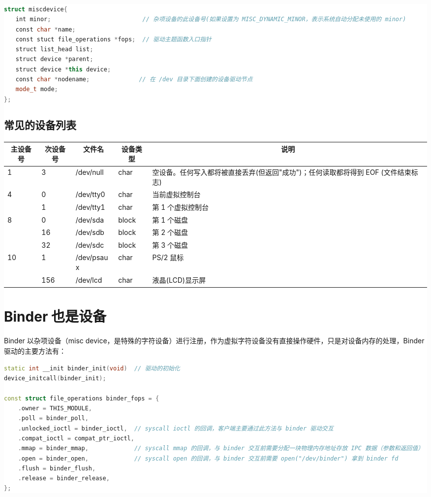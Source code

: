 ```cpp
struct miscdevice{
　　int minor;                          // 杂项设备的此设备号(如果设置为 MISC_DYNAMIC_MINOR，表示系统自动分配未使用的 minor)
　　const char *name;
　　const stuct file_operations *fops;  // 驱动主题函数入口指针
　　struct list_head list;
　　struct device *parent;
　　struct device *this device;
　　const char *nodename;              // 在 /dev 目录下面创建的设备驱动节点
　　mode_t mode;
};
```

## 常见的设备列表

| 主设备号 | 次设备号 | 文件名 | 设备类型 | 说明 |
|---------|----------|-------|---------|------|
| 1  | 3   | /dev/null  | char  | 空设备。任何写入都将被直接丢弃(但返回"成功")；任何读取都将得到 EOF (文件结束标志) |
| 4  | 0   | /dev/tty0  | char  | 当前虚拟控制台 |
|    | 1   | /dev/tty1  | char  | 第 1 个虚拟控制台 |
| 8  | 0   | /dev/sda   | block | 第 1 个磁盘 |
|    | 16  | /dev/sdb   | block | 第 2 个磁盘 |
|    | 32  | /dev/sdc   | block | 第 3 个磁盘 |
| 10 | 1   | /dev/psaux | char  | PS/2 鼠标 |
|    | 156 | /dev/lcd   | char  | 液晶(LCD)显示屏 |

# Binder 也是设备

Binder 以杂项设备（misc device，是特殊的字符设备）进行注册，作为虚拟字符设备没有直接操作硬件，只是对设备内存的处理，Binder 驱动的主要方法有：

```cpp
static int __init binder_init(void)  // 驱动的初始化
device_initcall(binder_init);

const struct file_operations binder_fops = {
	.owner = THIS_MODULE,
	.poll = binder_poll,
	.unlocked_ioctl = binder_ioctl,  // syscall ioctl 的回调，客户端主要通过此方法与 binder 驱动交互
	.compat_ioctl = compat_ptr_ioctl,
	.mmap = binder_mmap,             // syscall mmap 的回调，与 binder 交互前需要分配一块物理内存地址存放 IPC 数据（参数和返回值）
	.open = binder_open,             // syscall open 的回调，与 binder 交互前需要 open("/dev/binder") 拿到 binder fd
	.flush = binder_flush,
	.release = binder_release,
};
```
